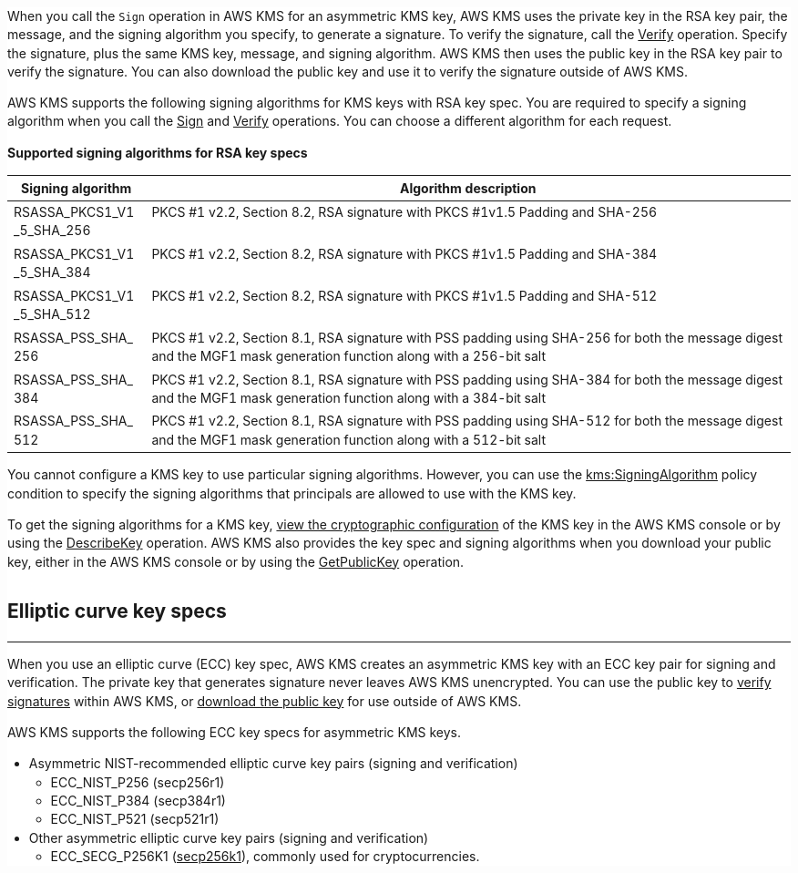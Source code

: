 When you call the `Sign` operation in AWS KMS for an asymmetric KMS key, AWS KMS uses the private key in the RSA key pair, the message, and the signing algorithm you specify, to generate a signature\. To verify the signature, call the [Verify](https://docs.aws.amazon.com/kms/latest/APIReference/API_Verify.html) operation\. Specify the signature, plus the same KMS key, message, and signing algorithm\. AWS KMS then uses the public key in the RSA key pair to verify the signature\. You can also download the public key and use it to verify the signature outside of AWS KMS\. 

AWS KMS supports the following signing algorithms for KMS keys with RSA key spec\. You are required to specify a signing algorithm when you call the [Sign](https://docs.aws.amazon.com/kms/latest/APIReference/API_Sign.html) and [Verify](https://docs.aws.amazon.com/kms/latest/APIReference/API_Verify.html) operations\. You can choose a different algorithm for each request\.


**Supported signing algorithms for RSA key specs**  

| Signing algorithm | Algorithm description | 
| --- | --- | 
| RSASSA\_PKCS1\_V1\_5\_SHA\_256 | PKCS \#1 v2\.2, Section 8\.2, RSA signature with PKCS \#1v1\.5 Padding and SHA\-256 | 
| RSASSA\_PKCS1\_V1\_5\_SHA\_384 | PKCS \#1 v2\.2, Section 8\.2, RSA signature with PKCS \#1v1\.5 Padding and SHA\-384 | 
| RSASSA\_PKCS1\_V1\_5\_SHA\_512 | PKCS \#1 v2\.2, Section 8\.2, RSA signature with PKCS \#1v1\.5 Padding and SHA\-512 | 
| RSASSA\_PSS\_SHA\_256 | PKCS \#1 v2\.2, Section 8\.1, RSA signature with PSS padding using SHA\-256 for both the message digest and the MGF1 mask generation function along with a 256\-bit salt | 
| RSASSA\_PSS\_SHA\_384 | PKCS \#1 v2\.2, Section 8\.1, RSA signature with PSS padding using SHA\-384 for both the message digest and the MGF1 mask generation function along with a 384\-bit salt | 
| RSASSA\_PSS\_SHA\_512 | PKCS \#1 v2\.2, Section 8\.1, RSA signature with PSS padding using SHA\-512 for both the message digest and the MGF1 mask generation function along with a 512\-bit salt | 

You cannot configure a KMS key to use particular signing algorithms\. However, you can use the [kms:SigningAlgorithm](policy-conditions.md#conditions-kms-signing-algorithm) policy condition to specify the signing algorithms that principals are allowed to use with the KMS key\. 

To get the signing algorithms for a KMS key, [view the cryptographic configuration](viewing-keys-console.md#viewing-console-details) of the KMS key in the AWS KMS console or by using the [DescribeKey](https://docs.aws.amazon.com/kms/latest/APIReference/API_DescribeKey.html) operation\. AWS KMS also provides the key spec and signing algorithms when you download your public key, either in the AWS KMS console or by using the [GetPublicKey](https://docs.aws.amazon.com/kms/latest/APIReference/API_GetPublicKey.html) operation\. 

## Elliptic curve key specs<a name="key-spec-ecc"></a>

****

When you use an elliptic curve \(ECC\) key spec, AWS KMS creates an asymmetric KMS key with an ECC key pair for signing and verification\. The private key that generates signature never leaves AWS KMS unencrypted\. You can use the public key to [verify signatures](https://docs.aws.amazon.com/kms/latest/APIReference/API_Verify.html) within AWS KMS, or [download the public key](importing-keys-get-public-key-and-token.md) for use outside of AWS KMS\. 

AWS KMS supports the following ECC key specs for asymmetric KMS keys\.
+ Asymmetric NIST\-recommended elliptic curve key pairs \(signing and verification\)
  + ECC\_NIST\_P256 \(secp256r1\)
  + ECC\_NIST\_P384 \(secp384r1\)
  + ECC\_NIST\_P521 \(secp521r1\)
+ Other asymmetric elliptic curve key pairs \(signing and verification\)
  + ECC\_SECG\_P256K1 \([secp256k1](https://en.bitcoin.it/wiki/Secp256k1)\), commonly used for cryptocurrencies\.
